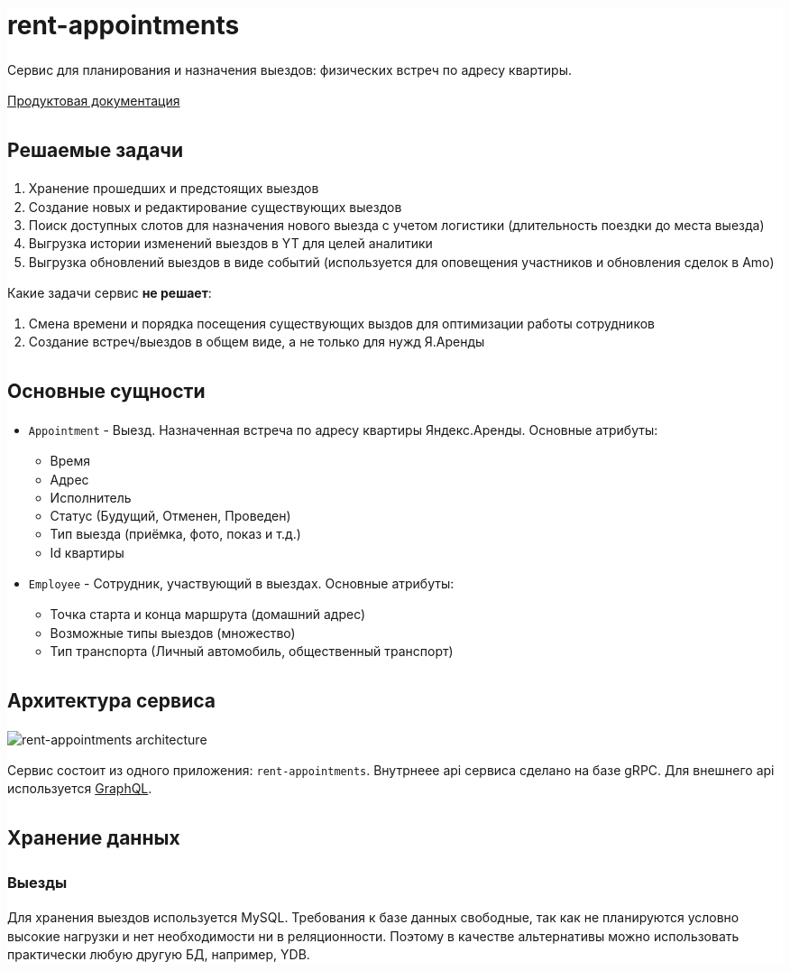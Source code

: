 # rent-appointments

Сервис для планирования и назначения выездов: физических встреч по адресу квартиры.

[Продуктовая документация](https://wiki.yandex-team.ru/yandex.arenda/vm-task-system/)

## Решаемые задачи
1. Хранение прошедших и предстоящих выездов
2. Создание новых и редактирование существующих выездов
3. Поиск доступных слотов для назначения нового выезда с учетом логистики (длительность поездки до места выезда)
4. Выгрузка истории изменений выездов в YT для целей аналитики
5. Выгрузка обновлений выездов в виде событий (используется для оповещения участников и обновления сделок в Amo)

Какие задачи сервис **не решает**:
1. Смена времени и порядка посещения существующих выздов для оптимизации работы сотрудников
2. Создание встреч/выездов в общем виде, а не только для нужд Я.Аренды

## Основные сущности
* `Appointment` - Выезд. Назначенная встреча по адресу квартиры Яндекс.Аренды.
Основные атрибуты:
    * Время
    * Адрес
    * Исполнитель
    * Статус (Будущий, Отменен, Проведен)
    * Тип выезда (приёмка, фото, показ и т.д.)
    * Id квартиры

* `Employee` - Сотрудник, участвующий в выездах. Основные атрибуты:
    * Точка старта и конца маршрута (домашний адрес)
    * Возможные типы выездов (множество)
    * Тип транспорта (Личный автомобиль, общественный транспорт)

## Архитектура сервиса

![rent-appointments architecture](img/rent-appointments-ver1.png)

Сервис состоит из одного приложения: `rent-appointments`.
Внутрнеее api сервиса сделано на базе gRPC.
Для внешнего api используется
[GraphQL](http://realty-graphql-server-api.vrts-slb.test.vertis.yandex.net/graphiql).

## Хранение данных

### Выезды

Для хранения выездов используется MySQL. Требования к базе данных свободные,
так как не планируются условно высокие нагрузки и нет необходимости ни в реляционности. Поэтому
в качестве альтернативы можно использовать практически любую другую БД, например, YDB.
